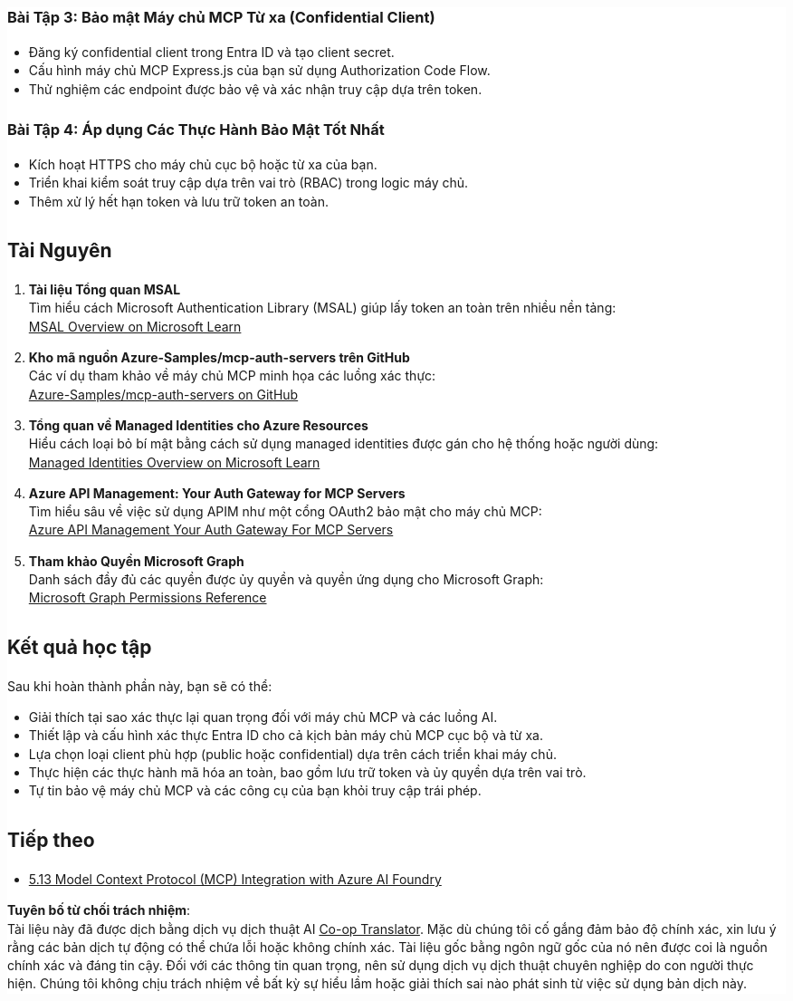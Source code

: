 ### Bài Tập 3: Bảo mật Máy chủ MCP Từ xa (Confidential Client)  
- Đăng ký confidential client trong Entra ID và tạo client secret.  
- Cấu hình máy chủ MCP Express.js của bạn sử dụng Authorization Code Flow.  
- Thử nghiệm các endpoint được bảo vệ và xác nhận truy cập dựa trên token.

### Bài Tập 4: Áp dụng Các Thực Hành Bảo Mật Tốt Nhất  
- Kích hoạt HTTPS cho máy chủ cục bộ hoặc từ xa của bạn.  
- Triển khai kiểm soát truy cập dựa trên vai trò (RBAC) trong logic máy chủ.  
- Thêm xử lý hết hạn token và lưu trữ token an toàn.

## Tài Nguyên

1. **Tài liệu Tổng quan MSAL**  
   Tìm hiểu cách Microsoft Authentication Library (MSAL) giúp lấy token an toàn trên nhiều nền tảng:  
   [MSAL Overview on Microsoft Learn](https://learn.microsoft.com/en-gb/entra/msal/overview)

2. **Kho mã nguồn Azure-Samples/mcp-auth-servers trên GitHub**  
   Các ví dụ tham khảo về máy chủ MCP minh họa các luồng xác thực:  
   [Azure-Samples/mcp-auth-servers on GitHub](https://github.com/Azure-Samples/mcp-auth-servers)

3. **Tổng quan về Managed Identities cho Azure Resources**  
   Hiểu cách loại bỏ bí mật bằng cách sử dụng managed identities được gán cho hệ thống hoặc người dùng:  
   [Managed Identities Overview on Microsoft Learn](https://learn.microsoft.com/en-us/entra/identity/managed-identities-azure-resources/)

4. **Azure API Management: Your Auth Gateway for MCP Servers**  
   Tìm hiểu sâu về việc sử dụng APIM như một cổng OAuth2 bảo mật cho máy chủ MCP:  
   [Azure API Management Your Auth Gateway For MCP Servers](https://techcommunity.microsoft.com/blog/integrationsonazureblog/azure-api-management-your-auth-gateway-for-mcp-servers/4402690)

5. **Tham khảo Quyền Microsoft Graph**  
   Danh sách đầy đủ các quyền được ủy quyền và quyền ứng dụng cho Microsoft Graph:  
   [Microsoft Graph Permissions Reference](https://learn.microsoft.com/zh-tw/graph/permissions-reference)

## Kết quả học tập  
Sau khi hoàn thành phần này, bạn sẽ có thể:

- Giải thích tại sao xác thực lại quan trọng đối với máy chủ MCP và các luồng AI.  
- Thiết lập và cấu hình xác thực Entra ID cho cả kịch bản máy chủ MCP cục bộ và từ xa.  
- Lựa chọn loại client phù hợp (public hoặc confidential) dựa trên cách triển khai máy chủ.  
- Thực hiện các thực hành mã hóa an toàn, bao gồm lưu trữ token và ủy quyền dựa trên vai trò.  
- Tự tin bảo vệ máy chủ MCP và các công cụ của bạn khỏi truy cập trái phép.

## Tiếp theo

- [5.13 Model Context Protocol (MCP) Integration with Azure AI Foundry](../mcp-foundry-agent-integration/README.md)

**Tuyên bố từ chối trách nhiệm**:  
Tài liệu này đã được dịch bằng dịch vụ dịch thuật AI [Co-op Translator](https://github.com/Azure/co-op-translator). Mặc dù chúng tôi cố gắng đảm bảo độ chính xác, xin lưu ý rằng các bản dịch tự động có thể chứa lỗi hoặc không chính xác. Tài liệu gốc bằng ngôn ngữ gốc của nó nên được coi là nguồn chính xác và đáng tin cậy. Đối với các thông tin quan trọng, nên sử dụng dịch vụ dịch thuật chuyên nghiệp do con người thực hiện. Chúng tôi không chịu trách nhiệm về bất kỳ sự hiểu lầm hoặc giải thích sai nào phát sinh từ việc sử dụng bản dịch này.